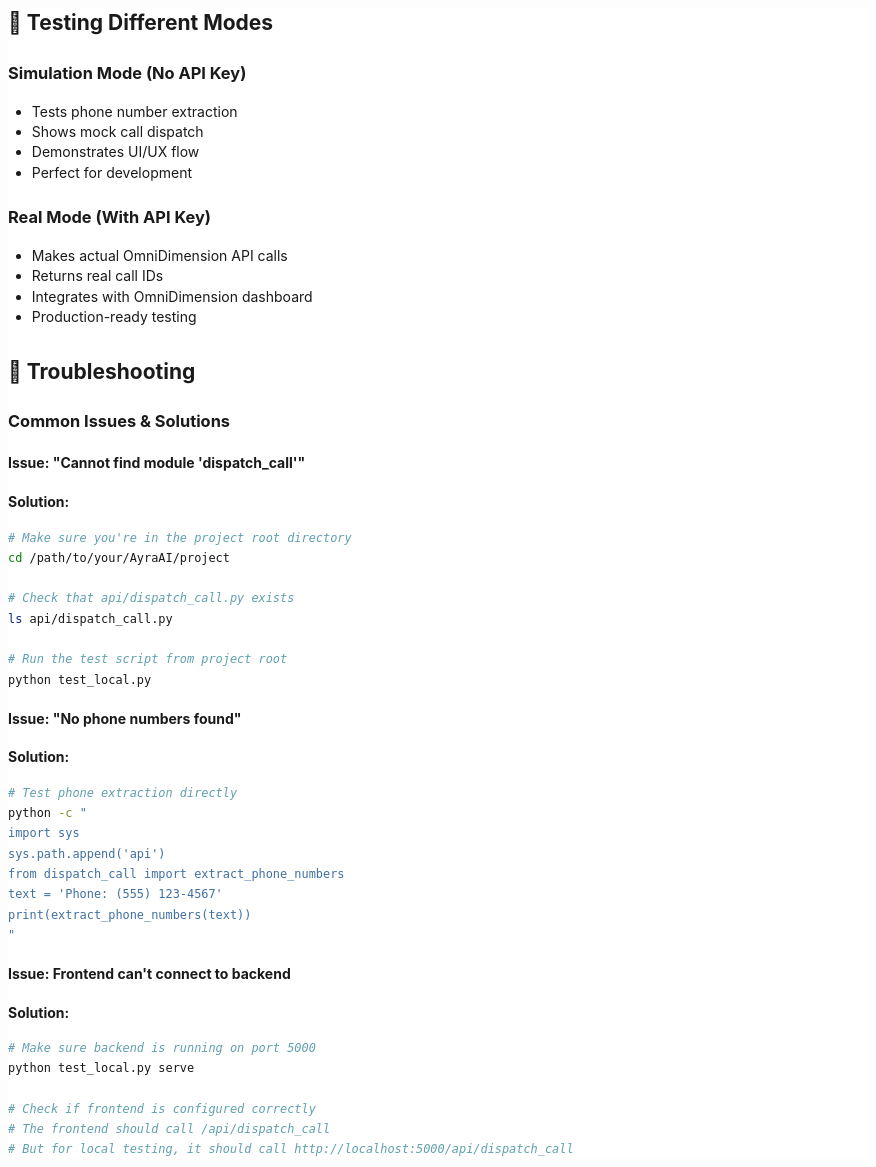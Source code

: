 ## 🎯 Testing Different Modes

### Simulation Mode (No API Key)
- Tests phone number extraction
- Shows mock call dispatch
- Demonstrates UI/UX flow
- Perfect for development

### Real Mode (With API Key)
- Makes actual OmniDimension API calls
- Returns real call IDs
- Integrates with OmniDimension dashboard
- Production-ready testing

## 🐛 Troubleshooting

### Common Issues & Solutions

#### Issue: "Cannot find module 'dispatch_call'"
**Solution:**
```bash
# Make sure you're in the project root directory
cd /path/to/your/AyraAI/project

# Check that api/dispatch_call.py exists
ls api/dispatch_call.py

# Run the test script from project root
python test_local.py
```

#### Issue: "No phone numbers found"
**Solution:**
```bash
# Test phone extraction directly
python -c "
import sys
sys.path.append('api')
from dispatch_call import extract_phone_numbers
text = 'Phone: (555) 123-4567'
print(extract_phone_numbers(text))
"
```

#### Issue: Frontend can't connect to backend
**Solution:**
```bash
# Make sure backend is running on port 5000
python test_local.py serve

# Check if frontend is configured correctly
# The frontend should call /api/dispatch_call
# But for local testing, it should call http://localhost:5000/api/dispatch_call
```

